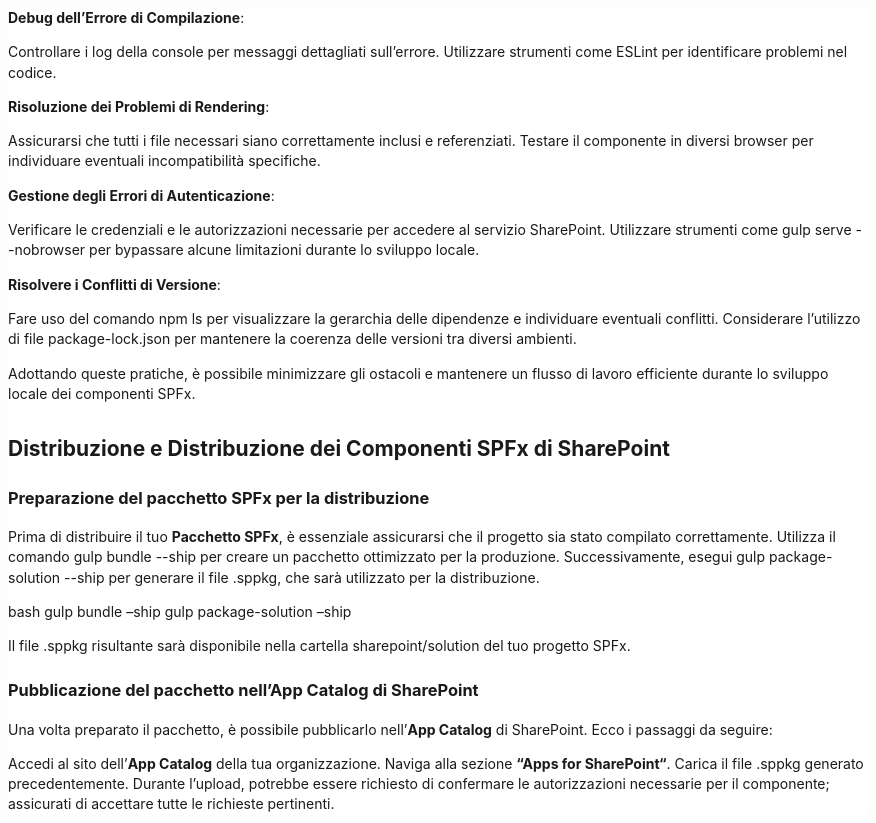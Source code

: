 
**Debug dell&#8217;Errore di Compilazione**:


Controllare i log della console per messaggi dettagliati sull&#8217;errore.
Utilizzare strumenti come ESLint per identificare problemi nel codice.


**Risoluzione dei Problemi di Rendering**:


Assicurarsi che tutti i file necessari siano correttamente inclusi e referenziati.
Testare il componente in diversi browser per individuare eventuali incompatibilità specifiche.


**Gestione degli Errori di Autenticazione**:


Verificare le credenziali e le autorizzazioni necessarie per accedere al servizio SharePoint.
Utilizzare strumenti come gulp serve --nobrowser per bypassare alcune limitazioni durante lo sviluppo locale.


**Risolvere i Conflitti di Versione**:


Fare uso del comando npm ls per visualizzare la gerarchia delle dipendenze e individuare eventuali conflitti.
Considerare l&#8217;utilizzo di file package-lock.json per mantenere la coerenza delle versioni tra diversi ambienti.

Adottando queste pratiche, è possibile minimizzare gli ostacoli e mantenere un flusso di lavoro efficiente durante lo sviluppo locale dei componenti SPFx.


## Distribuzione e Distribuzione dei Componenti SPFx di SharePoint

### Preparazione del pacchetto SPFx per la distribuzione

Prima di distribuire il tuo **Pacchetto SPFx**, è essenziale assicurarsi che il progetto sia stato compilato correttamente. Utilizza il comando gulp bundle --ship per creare un pacchetto ottimizzato per la produzione. Successivamente, esegui gulp package-solution --ship per generare il file .sppkg, che sarà utilizzato per la distribuzione.


bash gulp bundle &#8211;ship gulp package-solution &#8211;ship


Il file .sppkg risultante sarà disponibile nella cartella sharepoint/solution del tuo progetto SPFx.


### Pubblicazione del pacchetto nell&#8217;App Catalog di SharePoint

Una volta preparato il pacchetto, è possibile pubblicarlo nell&#8217;**App Catalog** di SharePoint. Ecco i passaggi da seguire:



Accedi al sito dell&#8217;**App Catalog** della tua organizzazione.
Naviga alla sezione **&#8220;****Apps for SharePoint****&#8220;**.
Carica il file .sppkg generato precedentemente.
Durante l&#8217;upload, potrebbe essere richiesto di confermare le autorizzazioni necessarie per il componente; assicurati di accettare tutte le richieste pertinenti.
